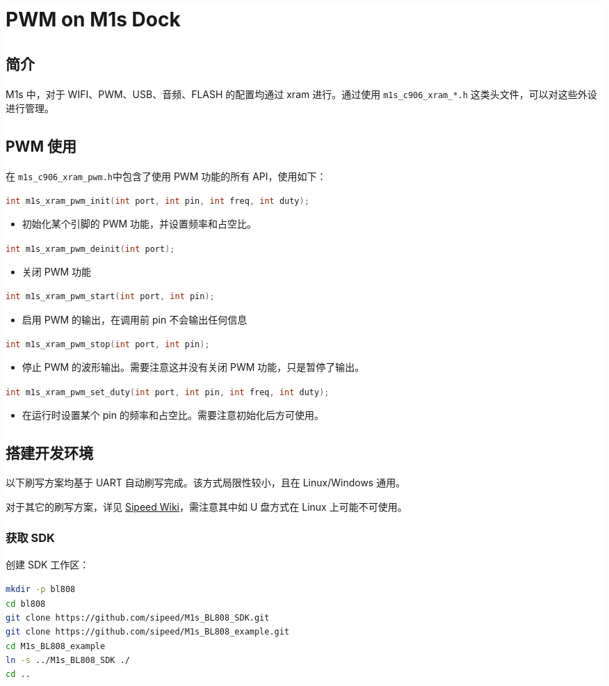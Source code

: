 # PWM on M1s Dock

## 简介

M1s 中，对于 WIFI、PWM、USB、音频、FLASH 的配置均通过 xram 进行。通过使用 `m1s_c906_xram_*.h` 这类头文件，可以对这些外设进行管理。

## PWM 使用

在 `m1s_c906_xram_pwm.h`中包含了使用 PWM 功能的所有 API，使用如下：

```c
int m1s_xram_pwm_init(int port, int pin, int freq, int duty);
```
- 初始化某个引脚的 PWM 功能，并设置频率和占空比。

```c
int m1s_xram_pwm_deinit(int port);
```
- 关闭 PWM 功能

```c
int m1s_xram_pwm_start(int port, int pin);
```
- 启用 PWM 的输出，在调用前 pin 不会输出任何信息

```c
int m1s_xram_pwm_stop(int port, int pin);
```
- 停止 PWM 的波形输出。需要注意这并没有关闭 PWM 功能，只是暂停了输出。

```c
int m1s_xram_pwm_set_duty(int port, int pin, int freq, int duty);
```
- 在运行时设置某个 pin 的频率和占空比。需要注意初始化后方可使用。

## 搭建开发环境

以下刷写方案均基于 UART 自动刷写完成。该方式局限性较小，且在 Linux/Windows 通用。

对于其它的刷写方案，详见 [Sipeed Wiki](https://wiki.sipeed.com/hardware/zh/maix/m1s/other/start.html#%E7%83%A7%E5%BD%95%E6%96%B9%E6%B3%95)，需注意其中如 U 盘方式在 Linux 上可能不可使用。

### 获取 SDK

创建 SDK 工作区：
```bash
mkdir -p bl808
cd bl808
git clone https://github.com/sipeed/M1s_BL808_SDK.git
git clone https://github.com/sipeed/M1s_BL808_example.git
cd M1s_BL808_example
ln -s ../M1s_BL808_SDK ./
cd ..
```
